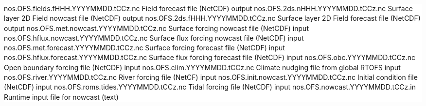 </tr>
<tr>
<td>nos.OFS.fields.fHHH.YYYYMMDD.tCCz.nc</td>
<td>Field forecast file (NetCDF)</td>
<td>output</td>
</tr>
<tr>
<td>nos.OFS.2ds.nHHH.YYYYMMDD.tCCz.nc</td>
<td>Surface layer 2D Field nowcast file (NetCDF)</td>
<td>output</td>
</tr>
<tr>
<td>nos.OFS.2ds.fHHH.YYYYMMDD.tCCz.nc</td>
<td>Surface layer 2D Field forecast file (NetCDF)</td>
<td>output</td>
</tr>
<tr>
<td>nos.OFS.met.nowcast.YYYYMMDD.tCCz.nc</td>
<td>Surface forcing nowcast file (NetCDF)</td>
<td>input</td>
</tr>
<tr>
<td>nos.OFS.hflux.nowcast.YYYYMMDD.tCCz.nc</td>
<td>Surface flux forcing nowcast file (NetCDF)</td>
<td>input</td>
</tr>
<tr>
<td>nos.OFS.met.forecast.YYYYMMDD.tCCz.nc</td>
<td>Surface forcing forecast file (NetCDF)</td>
<td>input</td>
</tr>
<tr>
<td>nos.OFS.hflux.forecast.YYYYMMDD.tCCz.nc</td>
<td>Surface flux forcing forecast file (NetCDF)</td>
<td>input</td>
</tr>
<tr>
<td>nos.OFS.obc.YYYYMMDD.tCCz.nc</td>
<td>Open boundary forcing file (NetCDF)</td>
<td>input</td>
</tr>
<tr>
<td>nos.OFS.clim.YYYYMMDD.tCCz.nc</td>
<td>Climate nudging file from global RTOFS</td>
<td>input</td>
</tr>
<tr>
<td>nos.OFS.river.YYYYMMDD.tCCz.nc</td>
<td>River forcing file (NetCF)</td>
<td>input</td>
</tr>
<tr>
<td>nos.OFS.init.nowcast.YYYYMMDD.tCCz.nc</td>
<td>Initial condition file (NetCDF)</td>
<td>input</td>
</tr>
<tr>
<td>nos.OFS.roms.tides.YYYYMMDD.tCCz.nc</td>
<td>Tidal forcing file (NetCDF)</td>
<td>input</td>
</tr>
<tr>
<td>nos.OFS.nowcast.YYYYMMDD.tCCz.in</td>
<td>Runtime input file for nowcast (text)</td>
